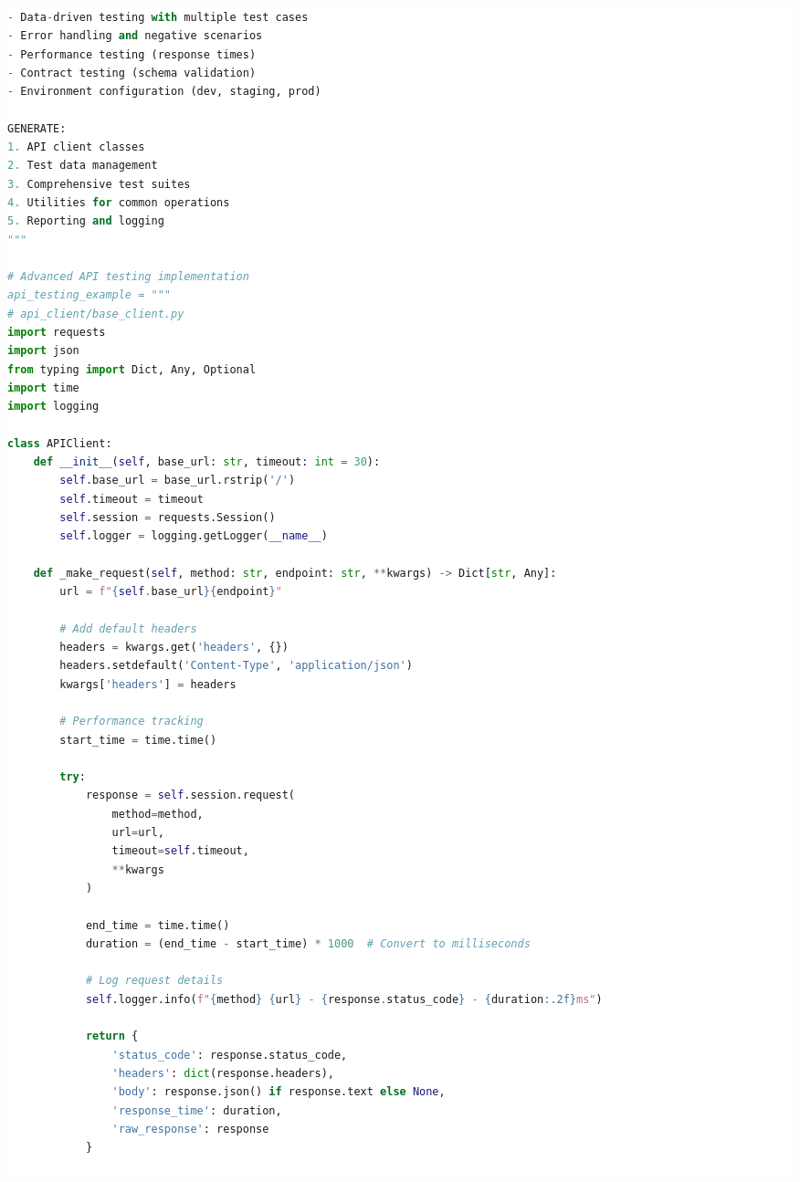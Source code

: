 ```python
- Data-driven testing with multiple test cases
- Error handling and negative scenarios
- Performance testing (response times)
- Contract testing (schema validation)
- Environment configuration (dev, staging, prod)

GENERATE:
1. API client classes
2. Test data management
3. Comprehensive test suites
4. Utilities for common operations
5. Reporting and logging
"""

# Advanced API testing implementation
api_testing_example = """
# api_client/base_client.py
import requests
import json
from typing import Dict, Any, Optional
import time
import logging

class APIClient:
    def __init__(self, base_url: str, timeout: int = 30):
        self.base_url = base_url.rstrip('/')
        self.timeout = timeout
        self.session = requests.Session()
        self.logger = logging.getLogger(__name__)
        
    def _make_request(self, method: str, endpoint: str, **kwargs) -> Dict[str, Any]:
        url = f"{self.base_url}{endpoint}"
        
        # Add default headers
        headers = kwargs.get('headers', {})
        headers.setdefault('Content-Type', 'application/json')
        kwargs['headers'] = headers
        
        # Performance tracking
        start_time = time.time()
        
        try:
            response = self.session.request(
                method=method,
                url=url,
                timeout=self.timeout,
                **kwargs
            )
            
            end_time = time.time()
            duration = (end_time - start_time) * 1000  # Convert to milliseconds
            
            # Log request details
            self.logger.info(f"{method} {url} - {response.status_code} - {duration:.2f}ms")
            
            return {
                'status_code': response.status_code,
                'headers': dict(response.headers),
                'body': response.json() if response.text else None,
                'response_time': duration,
                'raw_response': response
            }
            
```